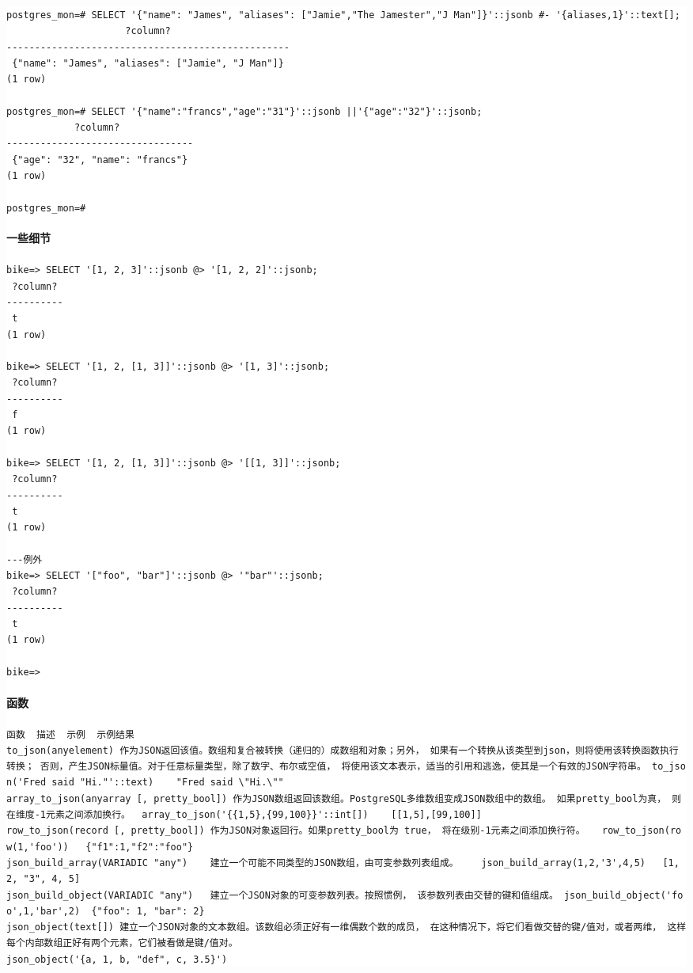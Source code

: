 ```
postgres_mon=# SELECT '{"name": "James", "aliases": ["Jamie","The Jamester","J Man"]}'::jsonb #- '{aliases,1}'::text[];
                     ?column?
--------------------------------------------------
 {"name": "James", "aliases": ["Jamie", "J Man"]}
(1 row)

postgres_mon=# SELECT '{"name":"francs","age":"31"}'::jsonb ||'{"age":"32"}'::jsonb;
            ?column?
---------------------------------
 {"age": "32", "name": "francs"}
(1 row)

postgres_mon=#
```

#### 一些细节
```
bike=> SELECT '[1, 2, 3]'::jsonb @> '[1, 2, 2]'::jsonb;
 ?column?
----------
 t
(1 row)

bike=> SELECT '[1, 2, [1, 3]]'::jsonb @> '[1, 3]'::jsonb;
 ?column?
----------
 f
(1 row)

bike=> SELECT '[1, 2, [1, 3]]'::jsonb @> '[[1, 3]]'::jsonb;
 ?column?
----------
 t
(1 row)

---例外
bike=> SELECT '["foo", "bar"]'::jsonb @> '"bar"'::jsonb;
 ?column?
----------
 t
(1 row)

bike=>
```

#### 函数
```
函数	描述	示例	示例结果
to_json(anyelement)	作为JSON返回该值。数组和复合被转换（递归的）成数组和对象；另外， 如果有一个转换从该类型到json，则将使用该转换函数执行转换； 否则，产生JSON标量值。对于任意标量类型，除了数字、布尔或空值， 将使用该文本表示，适当的引用和逃逸，使其是一个有效的JSON字符串。	to_json('Fred said "Hi."'::text)	"Fred said \"Hi.\""
array_to_json(anyarray [, pretty_bool])	作为JSON数组返回该数组。PostgreSQL多维数组变成JSON数组中的数组。 如果pretty_bool为真， 则在维度-1元素之间添加换行。	array_to_json('{{1,5},{99,100}}'::int[])	[[1,5],[99,100]]
row_to_json(record [, pretty_bool])	作为JSON对象返回行。如果pretty_bool为 true， 将在级别-1元素之间添加换行符。	row_to_json(row(1,'foo'))	{"f1":1,"f2":"foo"}
json_build_array(VARIADIC "any")	建立一个可能不同类型的JSON数组，由可变参数列表组成。	json_build_array(1,2,'3',4,5)	[1, 2, "3", 4, 5]
json_build_object(VARIADIC "any")	建立一个JSON对象的可变参数列表。按照惯例， 该参数列表由交替的键和值组成。	json_build_object('foo',1,'bar',2)	{"foo": 1, "bar": 2}
json_object(text[])	建立一个JSON对象的文本数组。该数组必须正好有一维偶数个数的成员， 在这种情况下，将它们看做交替的键/值对，或者两维， 这样每个内部数组正好有两个元素，它们被看做是键/值对。	
json_object('{a, 1, b, "def", c, 3.5}')

```